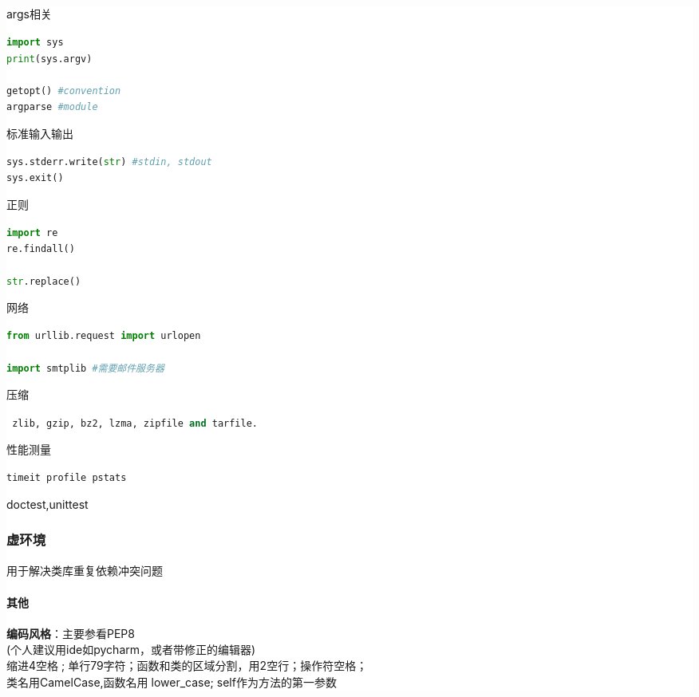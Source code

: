 args相关

```python
import sys  
print(sys.argv)   

getopt() #convention
argparse #module
```

标准输入输出

```python
sys.stderr.write(str) #stdin, stdout  
sys.exit()
```

正则

```python
import re
re.findall()  

str.replace()
```

网络

```python
from urllib.request import urlopen  

import smtplib #需要邮件服务器
```

压缩

```python
 zlib, gzip, bz2, lzma, zipfile and tarfile.
```

性能测量

```python
timeit profile pstats
```

doctest,unittest

### 虚环境

用于解决类库重复依赖冲突问题

#### 其他

**编码风格**：主要参看PEP8  
\(个人建议用ide如pycharm，或者带修正的编辑器\)  
缩进4空格 ; 单行79字符；函数和类的区域分割，用2空行；操作符空格；  
类名用CamelCase,函数名用 lower\_case; self作为方法的第一参数

